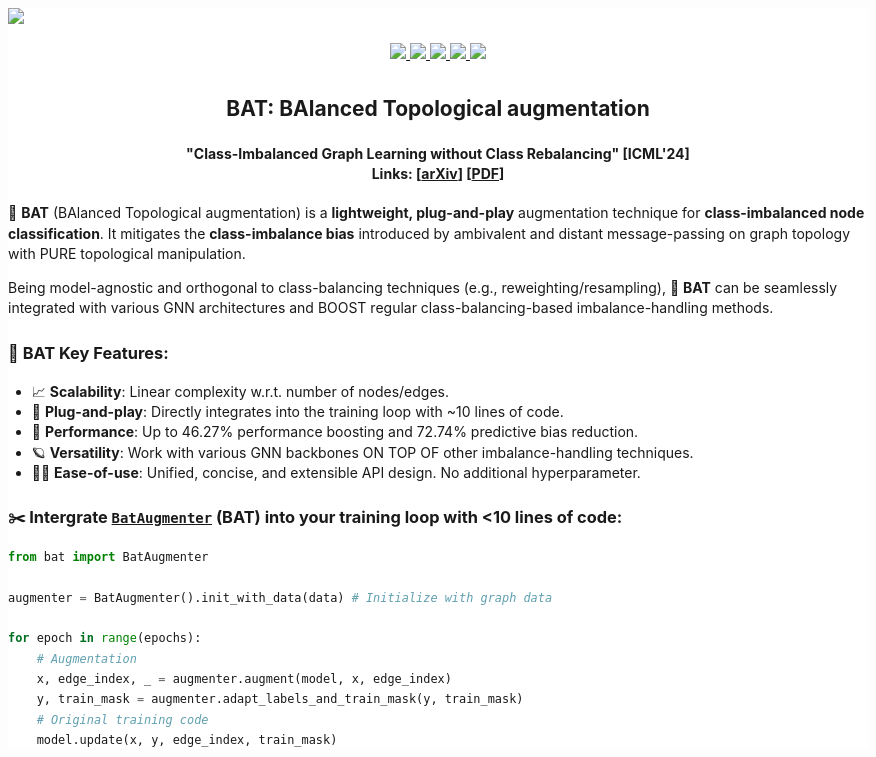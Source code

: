![](https://raw.githubusercontent.com/ZhiningLiu1998/figures/master/bat/header.png)

<p align="center">
  <a href="https://github.com/ZhiningLiu1998/BAT">
    <img src="https://img.shields.io/badge/ICML-2024-orange">
  </a>
  <a href="https://github.com/ZhiningLiu1998/BAT/blob/master/LICENSE">
    <img src="https://img.shields.io/github/license/ZhiningLiu1998/BAT">
  </a>
  <a href="https://github.com/ZhiningLiu1998/BAT/issues">
    <img src="https://img.shields.io/github/issues/ZhiningLiu1998/BAT">
  </a>
  <a href="https://github.com/ZhiningLiu1998/BAT/stargazers">
    <img src="https://img.shields.io/github/stars/ZhiningLiu1998/BAT">
  </a>
  <a href="https://github.com/ZhiningLiu1998/BAT/network/members">
    <img src="https://img.shields.io/github/forks/ZhiningLiu1998/BAT">
  </a>
</p>

<h2 align="center">
BAT: BAlanced Topological augmentation
</h2>
<h4 align="center">
"Class-Imbalanced Graph Learning without Class Rebalancing" [ICML'24]<br>
Links: [<a href="https://arxiv.org/abs/2308.14181">arXiv</a>] [<a href="https://arxiv.org/pdf/2308.14181">PDF</a>]
</h4>

🦇 **BAT** (BAlanced Topological augmentation) is a **lightweight, plug-and-play** augmentation technique for **class-imbalanced node classification**. It mitigates the **class-imbalance bias** introduced by ambivalent and distant message-passing on graph topology with PURE topological manipulation. 

Being model-agnostic and orthogonal to class-balancing techniques (e.g., reweighting/resampling), 🦇 **BAT** can be seamlessly integrated with various GNN architectures and BOOST regular class-balancing-based imbalance-handling methods.

### 🌈 **BAT Key Features:**

- 📈 **Scalability**: Linear complexity w.r.t. number of nodes/edges.
- 🔌 **Plug-and-play**: Directly integrates into the training loop with ~10 lines of code.
- 🚀 **Performance**: Up to 46.27% performance boosting and 72.74% predictive bias reduction.
- 🪐 **Versatility**: Work with various GNN backbones ON TOP OF other imbalance-handling techniques.
- 🧑‍💻 **Ease-of-use**: Unified, concise, and extensible API design. No additional hyperparameter.

### ✂️ **Intergrate [`BatAugmenter`](https://github.com/ZhiningLiu1998/BAT/blob/main/bat.py#L170) (BAT) into your training loop with <10 lines of code:**
```python
from bat import BatAugmenter

augmenter = BatAugmenter().init_with_data(data) # Initialize with graph data

for epoch in range(epochs):
    # Augmentation
    x, edge_index, _ = augmenter.augment(model, x, edge_index)
    y, train_mask = augmenter.adapt_labels_and_train_mask(y, train_mask)
    # Original training code
    model.update(x, y, edge_index, train_mask)
```
